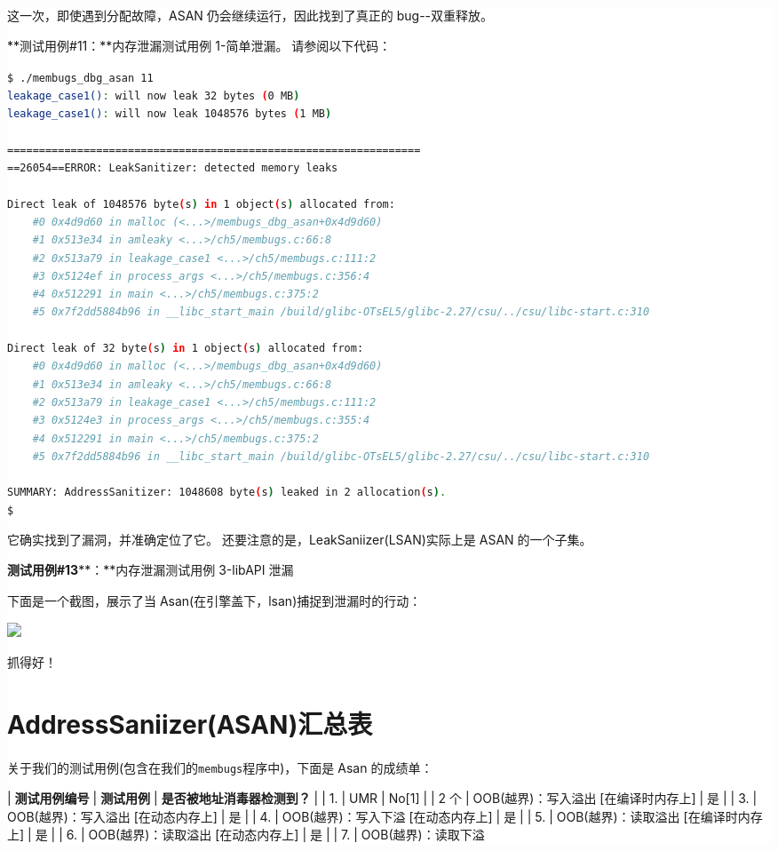 这一次，即使遇到分配故障，ASAN 仍会继续运行，因此找到了真正的 bug--双重释放。

**测试用例#11：**内存泄漏测试用例 1-简单泄漏。 请参阅以下代码：

```sh
$ ./membugs_dbg_asan 11
leakage_case1(): will now leak 32 bytes (0 MB)
leakage_case1(): will now leak 1048576 bytes (1 MB)

=================================================================
==26054==ERROR: LeakSanitizer: detected memory leaks

Direct leak of 1048576 byte(s) in 1 object(s) allocated from:
    #0 0x4d9d60 in malloc (<...>/membugs_dbg_asan+0x4d9d60)
    #1 0x513e34 in amleaky <...>/ch5/membugs.c:66:8
    #2 0x513a79 in leakage_case1 <...>/ch5/membugs.c:111:2
    #3 0x5124ef in process_args <...>/ch5/membugs.c:356:4
    #4 0x512291 in main <...>/ch5/membugs.c:375:2
    #5 0x7f2dd5884b96 in __libc_start_main /build/glibc-OTsEL5/glibc-2.27/csu/../csu/libc-start.c:310

Direct leak of 32 byte(s) in 1 object(s) allocated from:
    #0 0x4d9d60 in malloc (<...>/membugs_dbg_asan+0x4d9d60)
    #1 0x513e34 in amleaky <...>/ch5/membugs.c:66:8
    #2 0x513a79 in leakage_case1 <...>/ch5/membugs.c:111:2
    #3 0x5124e3 in process_args <...>/ch5/membugs.c:355:4
    #4 0x512291 in main <...>/ch5/membugs.c:375:2
    #5 0x7f2dd5884b96 in __libc_start_main /build/glibc-OTsEL5/glibc-2.27/csu/../csu/libc-start.c:310

SUMMARY: AddressSanitizer: 1048608 byte(s) leaked in 2 allocation(s).
$ 
```

它确实找到了漏洞，并准确定位了它。 还要注意的是，LeakSaniizer(LSAN)实际上是 ASAN 的一个子集。

**测试用例#13****：**内存泄漏测试用例 3-libAPI 泄漏

下面是一个截图，展示了当 Asan(在引擎盖下，lsan)捕捉到泄漏时的行动：

![](assets/80eaeb0d-0528-4af7-90d0-e96605c81481.png)

抓得好！

# AddressSaniizer(ASAN)汇总表

关于我们的测试用例(包含在我们的`membugs`程序中)，下面是 Asan 的成绩单：

| **测试用例编号** | **测试用例** | **是否被地址消毒器检测到？** |
| 1. | UMR | No[1] |
| 2 个 | OOB(越界)：写入溢出
[在编译时内存上] | 是 |
| 3. | OOB(越界)：写入溢出
[在动态内存上] | 是 |
| 4. | OOB(越界)：写入下溢
[在动态内存上] | 是 |
| 5. | OOB(越界)：读取溢出
[在编译时内存上] | 是 |
| 6. | OOB(越界)：读取溢出
[在动态内存上] | 是 |
| 7. | OOB(越界)：读取下溢